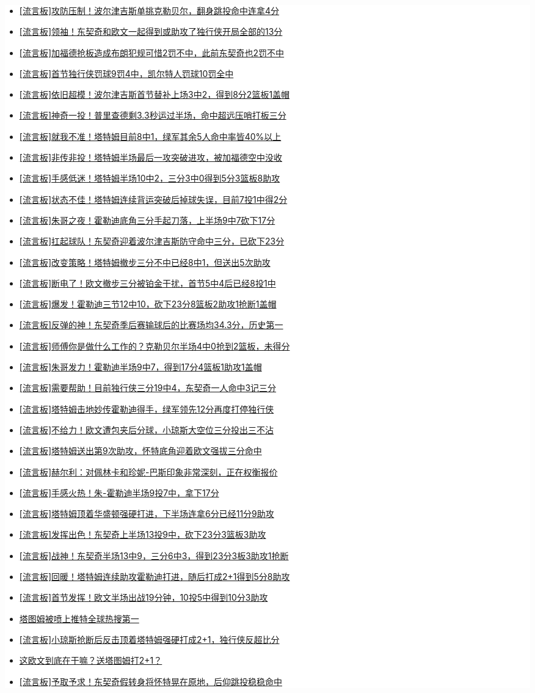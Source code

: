 + [[流言板]攻防压制！波尔津吉斯单挑克勒贝尔，翻身跳投命中连拿4分](https://bbs.hupu.com/626744508.html)

+ [[流言板]领袖！东契奇和欧文一起得到或助攻了独行侠开局全部的13分](https://bbs.hupu.com/626744391.html)

+ [[流言板]加福德抢板造成布朗犯规可惜2罚不中，此前东契奇也2罚不中](https://bbs.hupu.com/626744646.html)

+ [[流言板]首节独行侠罚球9罚4中，凯尔特人罚球10罚全中](https://bbs.hupu.com/626744820.html)

+ [[流言板]依旧超模！波尔津吉斯首节替补上场3中2，得到8分2篮板1盖帽](https://bbs.hupu.com/626744700.html)

+ [[流言板]神奇一投！普里查德剩3.3秒运过半场，命中超远压哨打板三分](https://bbs.hupu.com/626746262.html)

+ [[流言板]就我不准！塔特姆目前8中1，绿军其余5人命中率皆40%以上](https://bbs.hupu.com/626745108.html)

+ [[流言板]非传非投！塔特姆半场最后一攻突破进攻，被加福德空中没收](https://bbs.hupu.com/626745257.html)

+ [[流言板]手感低迷！塔特姆半场10中2，三分3中0得到5分3篮板8助攻](https://bbs.hupu.com/626745366.html)

+ [[流言板]状态不佳！塔特姆连续背运突破后掉球失误，目前7投1中得2分](https://bbs.hupu.com/626744886.html)

+ [[流言板]朱哥之夜！霍勒迪底角三分手起刀落，上半场9中7砍下17分](https://bbs.hupu.com/626745232.html)

+ [[流言板]扛起球队！东契奇迎着波尔津吉斯防守命中三分，已砍下23分](https://bbs.hupu.com/626745191.html)

+ [[流言板]改变策略！塔特姆撤步三分不中已经8中1，但送出5次助攻](https://bbs.hupu.com/626745041.html)

+ [[流言板]断电了！欧文撤步三分被铂金干扰，首节5中4后已经8投1中](https://bbs.hupu.com/626746069.html)

+ [[流言板]爆发！霍勒迪三节12中10，砍下23分8篮板2助攻1抢断1盖帽](https://bbs.hupu.com/626746216.html)

+ [[流言板]反弹的神！东契奇季后赛输球后的比赛场均34.3分，历史第一](https://bbs.hupu.com/626745129.html)

+ [[流言板]师傅你是做什么工作的？克勒贝尔半场4中0抢到2篮板，未得分](https://bbs.hupu.com/626745490.html)

+ [[流言板]朱哥发力！霍勒迪半场9中7，得到17分4篮板1助攻1盖帽](https://bbs.hupu.com/626745328.html)

+ [[流言板]需要帮助！目前独行侠三分19中4，东契奇一人命中3记三分](https://bbs.hupu.com/626745974.html)

+ [[流言板]塔特姆击地妙传霍勒迪得手，绿军领先12分再度打停独行侠](https://bbs.hupu.com/626746017.html)

+ [[流言板]不给力！欧文遭包夹后分球，小琼斯大空位三分投出三不沾](https://bbs.hupu.com/626745887.html)

+ [[流言板]塔特姆送出第9次助攻，怀特底角迎着欧文强拔三分命中](https://bbs.hupu.com/626745706.html)

+ [[流言板]赫尔利：对佩林卡和珍妮-巴斯印象非常深刻，正在权衡报价](https://bbs.hupu.com/626745711.html)

+ [[流言板]手感火热！朱-霍勒迪半场9投7中，拿下17分](https://bbs.hupu.com/626745431.html)

+ [[流言板]塔特姆顶着华盛顿强硬打进，下半场连拿6分已经11分9助攻](https://bbs.hupu.com/626745823.html)

+ [[流言板]发挥出色！东契奇上半场13投9中，砍下23分3篮板3助攻](https://bbs.hupu.com/626745357.html)

+ [[流言板]战神！东契奇半场13中9，三分6中3，得到23分3板3助攻1抢断](https://bbs.hupu.com/626745321.html)

+ [[流言板]回暖！塔特姆连续助攻霍勒迪打进，随后打成2+1得到5分8助攻](https://bbs.hupu.com/626745178.html)

+ [[流言板]首节发挥！欧文半场出战19分钟，10投5中得到10分3助攻](https://bbs.hupu.com/626745387.html)

+ [塔图姆被喷上推特全球热搜第一](https://bbs.hupu.com/626745217.html)

+ [[流言板]小琼斯抢断后反击顶着塔特姆强硬打成2+1，独行侠反超比分](https://bbs.hupu.com/626745010.html)

+ [这欧文到底在干嘛？送塔图姆打2+1？](https://bbs.hupu.com/626745686.html)

+ [[流言板]予取予求！东契奇假转身将怀特晃在原地，后仰跳投稳稳命中](https://bbs.hupu.com/626745729.html)
